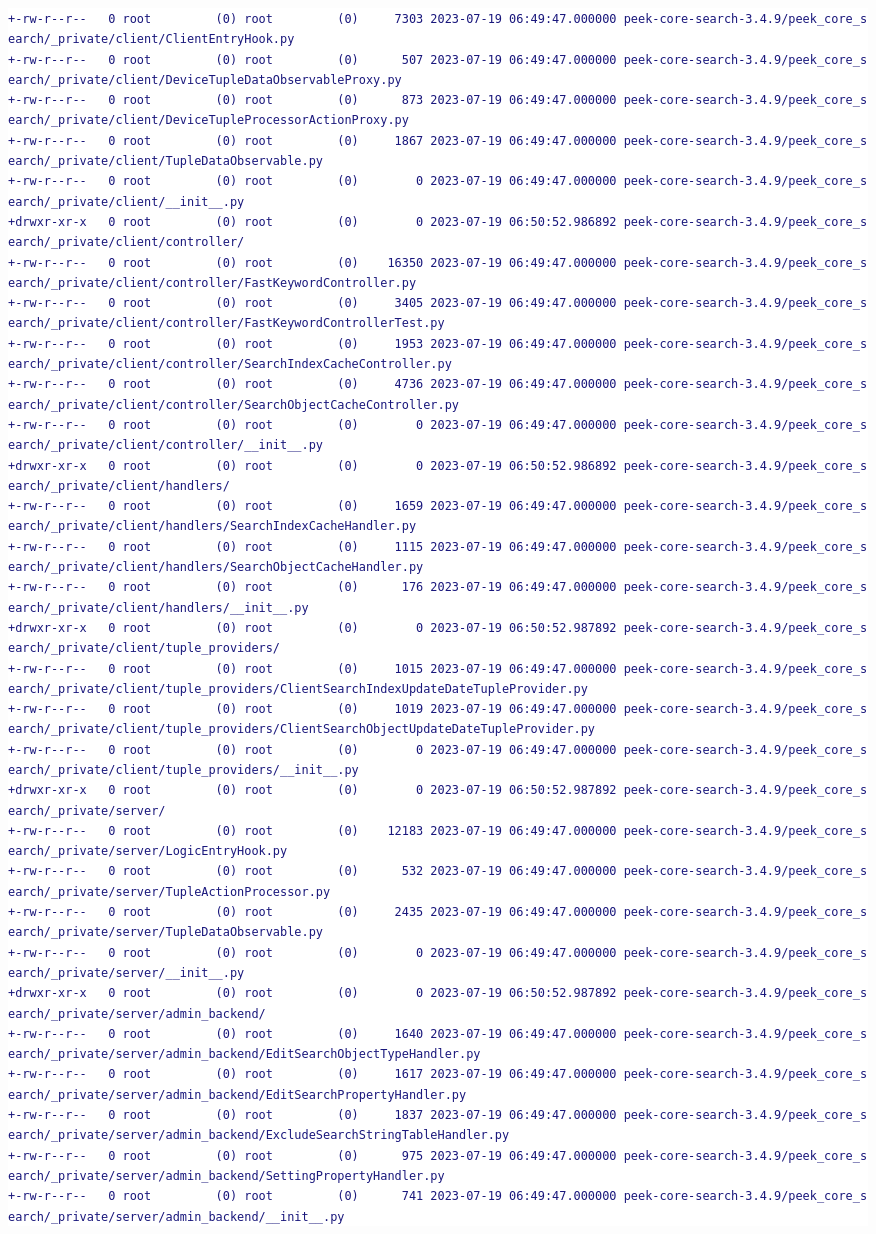 ```diff
+-rw-r--r--   0 root         (0) root         (0)     7303 2023-07-19 06:49:47.000000 peek-core-search-3.4.9/peek_core_search/_private/client/ClientEntryHook.py
+-rw-r--r--   0 root         (0) root         (0)      507 2023-07-19 06:49:47.000000 peek-core-search-3.4.9/peek_core_search/_private/client/DeviceTupleDataObservableProxy.py
+-rw-r--r--   0 root         (0) root         (0)      873 2023-07-19 06:49:47.000000 peek-core-search-3.4.9/peek_core_search/_private/client/DeviceTupleProcessorActionProxy.py
+-rw-r--r--   0 root         (0) root         (0)     1867 2023-07-19 06:49:47.000000 peek-core-search-3.4.9/peek_core_search/_private/client/TupleDataObservable.py
+-rw-r--r--   0 root         (0) root         (0)        0 2023-07-19 06:49:47.000000 peek-core-search-3.4.9/peek_core_search/_private/client/__init__.py
+drwxr-xr-x   0 root         (0) root         (0)        0 2023-07-19 06:50:52.986892 peek-core-search-3.4.9/peek_core_search/_private/client/controller/
+-rw-r--r--   0 root         (0) root         (0)    16350 2023-07-19 06:49:47.000000 peek-core-search-3.4.9/peek_core_search/_private/client/controller/FastKeywordController.py
+-rw-r--r--   0 root         (0) root         (0)     3405 2023-07-19 06:49:47.000000 peek-core-search-3.4.9/peek_core_search/_private/client/controller/FastKeywordControllerTest.py
+-rw-r--r--   0 root         (0) root         (0)     1953 2023-07-19 06:49:47.000000 peek-core-search-3.4.9/peek_core_search/_private/client/controller/SearchIndexCacheController.py
+-rw-r--r--   0 root         (0) root         (0)     4736 2023-07-19 06:49:47.000000 peek-core-search-3.4.9/peek_core_search/_private/client/controller/SearchObjectCacheController.py
+-rw-r--r--   0 root         (0) root         (0)        0 2023-07-19 06:49:47.000000 peek-core-search-3.4.9/peek_core_search/_private/client/controller/__init__.py
+drwxr-xr-x   0 root         (0) root         (0)        0 2023-07-19 06:50:52.986892 peek-core-search-3.4.9/peek_core_search/_private/client/handlers/
+-rw-r--r--   0 root         (0) root         (0)     1659 2023-07-19 06:49:47.000000 peek-core-search-3.4.9/peek_core_search/_private/client/handlers/SearchIndexCacheHandler.py
+-rw-r--r--   0 root         (0) root         (0)     1115 2023-07-19 06:49:47.000000 peek-core-search-3.4.9/peek_core_search/_private/client/handlers/SearchObjectCacheHandler.py
+-rw-r--r--   0 root         (0) root         (0)      176 2023-07-19 06:49:47.000000 peek-core-search-3.4.9/peek_core_search/_private/client/handlers/__init__.py
+drwxr-xr-x   0 root         (0) root         (0)        0 2023-07-19 06:50:52.987892 peek-core-search-3.4.9/peek_core_search/_private/client/tuple_providers/
+-rw-r--r--   0 root         (0) root         (0)     1015 2023-07-19 06:49:47.000000 peek-core-search-3.4.9/peek_core_search/_private/client/tuple_providers/ClientSearchIndexUpdateDateTupleProvider.py
+-rw-r--r--   0 root         (0) root         (0)     1019 2023-07-19 06:49:47.000000 peek-core-search-3.4.9/peek_core_search/_private/client/tuple_providers/ClientSearchObjectUpdateDateTupleProvider.py
+-rw-r--r--   0 root         (0) root         (0)        0 2023-07-19 06:49:47.000000 peek-core-search-3.4.9/peek_core_search/_private/client/tuple_providers/__init__.py
+drwxr-xr-x   0 root         (0) root         (0)        0 2023-07-19 06:50:52.987892 peek-core-search-3.4.9/peek_core_search/_private/server/
+-rw-r--r--   0 root         (0) root         (0)    12183 2023-07-19 06:49:47.000000 peek-core-search-3.4.9/peek_core_search/_private/server/LogicEntryHook.py
+-rw-r--r--   0 root         (0) root         (0)      532 2023-07-19 06:49:47.000000 peek-core-search-3.4.9/peek_core_search/_private/server/TupleActionProcessor.py
+-rw-r--r--   0 root         (0) root         (0)     2435 2023-07-19 06:49:47.000000 peek-core-search-3.4.9/peek_core_search/_private/server/TupleDataObservable.py
+-rw-r--r--   0 root         (0) root         (0)        0 2023-07-19 06:49:47.000000 peek-core-search-3.4.9/peek_core_search/_private/server/__init__.py
+drwxr-xr-x   0 root         (0) root         (0)        0 2023-07-19 06:50:52.987892 peek-core-search-3.4.9/peek_core_search/_private/server/admin_backend/
+-rw-r--r--   0 root         (0) root         (0)     1640 2023-07-19 06:49:47.000000 peek-core-search-3.4.9/peek_core_search/_private/server/admin_backend/EditSearchObjectTypeHandler.py
+-rw-r--r--   0 root         (0) root         (0)     1617 2023-07-19 06:49:47.000000 peek-core-search-3.4.9/peek_core_search/_private/server/admin_backend/EditSearchPropertyHandler.py
+-rw-r--r--   0 root         (0) root         (0)     1837 2023-07-19 06:49:47.000000 peek-core-search-3.4.9/peek_core_search/_private/server/admin_backend/ExcludeSearchStringTableHandler.py
+-rw-r--r--   0 root         (0) root         (0)      975 2023-07-19 06:49:47.000000 peek-core-search-3.4.9/peek_core_search/_private/server/admin_backend/SettingPropertyHandler.py
+-rw-r--r--   0 root         (0) root         (0)      741 2023-07-19 06:49:47.000000 peek-core-search-3.4.9/peek_core_search/_private/server/admin_backend/__init__.py
```
